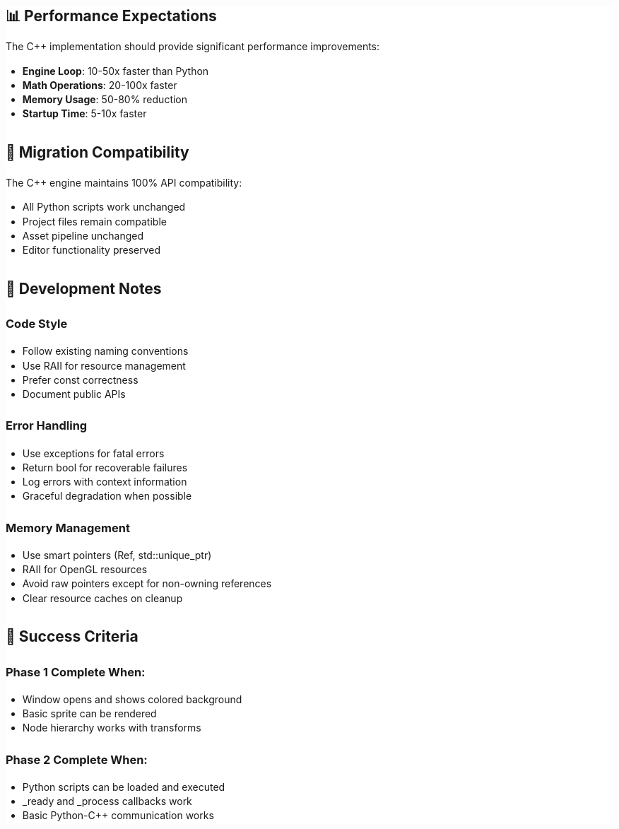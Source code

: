 ## 📊 Performance Expectations

The C++ implementation should provide significant performance improvements:

- **Engine Loop**: 10-50x faster than Python
- **Math Operations**: 20-100x faster
- **Memory Usage**: 50-80% reduction
- **Startup Time**: 5-10x faster

## 🔄 Migration Compatibility

The C++ engine maintains 100% API compatibility:
- All Python scripts work unchanged
- Project files remain compatible
- Asset pipeline unchanged
- Editor functionality preserved

## 📝 Development Notes

### Code Style
- Follow existing naming conventions
- Use RAII for resource management
- Prefer const correctness
- Document public APIs

### Error Handling
- Use exceptions for fatal errors
- Return bool for recoverable failures
- Log errors with context information
- Graceful degradation when possible

### Memory Management
- Use smart pointers (Ref<T>, std::unique_ptr)
- RAII for OpenGL resources
- Avoid raw pointers except for non-owning references
- Clear resource caches on cleanup

## 🎯 Success Criteria

### Phase 1 Complete When:
- Window opens and shows colored background
- Basic sprite can be rendered
- Node hierarchy works with transforms

### Phase 2 Complete When:
- Python scripts can be loaded and executed
- _ready and _process callbacks work
- Basic Python-C++ communication works
